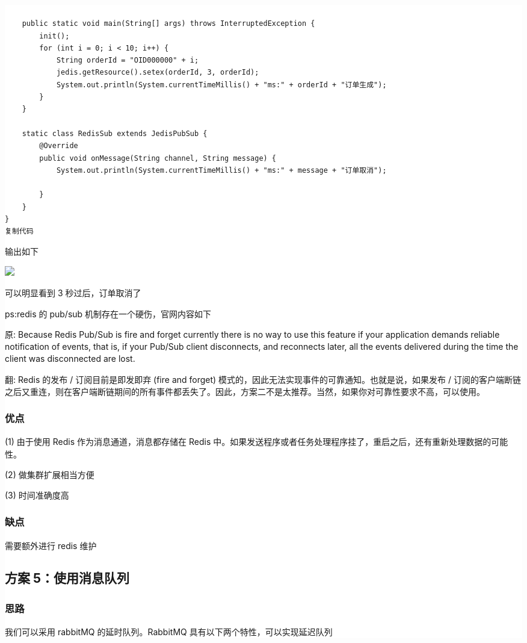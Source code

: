 ```

    public static void main(String[] args) throws InterruptedException {
        init();
        for (int i = 0; i < 10; i++) {
            String orderId = "OID000000" + i;
            jedis.getResource().setex(orderId, 3, orderId);
            System.out.println(System.currentTimeMillis() + "ms:" + orderId + "订单生成");
        }
    }

    static class RedisSub extends JedisPubSub {
        @Override
        public void onMessage(String channel, String message) {
            System.out.println(System.currentTimeMillis() + "ms:" + message + "订单取消");

        }
    }
}
复制代码
```

输出如下

![](https://kiwi4814-1256211473.cos.ap-nanjing.myqcloud.com//img96d4418f20ce4a868119d930aaccf818~tplv-k3u1fbpfcp-zoom-in-crop-mark:4536:0:0:0.image)

可以明显看到 3 秒过后，订单取消了

ps:redis 的 pub/sub 机制存在一个硬伤，官网内容如下

原: Because Redis Pub/Sub is fire and forget currently there is no way to use this feature if your application demands reliable notification of events, that is, if your Pub/Sub client disconnects, and reconnects later, all the events delivered during the time the client was disconnected are lost.

翻: Redis 的发布 / 订阅目前是即发即弃 (fire and forget) 模式的，因此无法实现事件的可靠通知。也就是说，如果发布 / 订阅的客户端断链之后又重连，则在客户端断链期间的所有事件都丢失了。因此，方案二不是太推荐。当然，如果你对可靠性要求不高，可以使用。

### 优点

(1) 由于使用 Redis 作为消息通道，消息都存储在 Redis 中。如果发送程序或者任务处理程序挂了，重启之后，还有重新处理数据的可能性。

(2) 做集群扩展相当方便

(3) 时间准确度高

### 缺点

需要额外进行 redis 维护

方案 5：使用消息队列
-----------

### 思路

我们可以采用 rabbitMQ 的延时队列。RabbitMQ 具有以下两个特性，可以实现延迟队列
